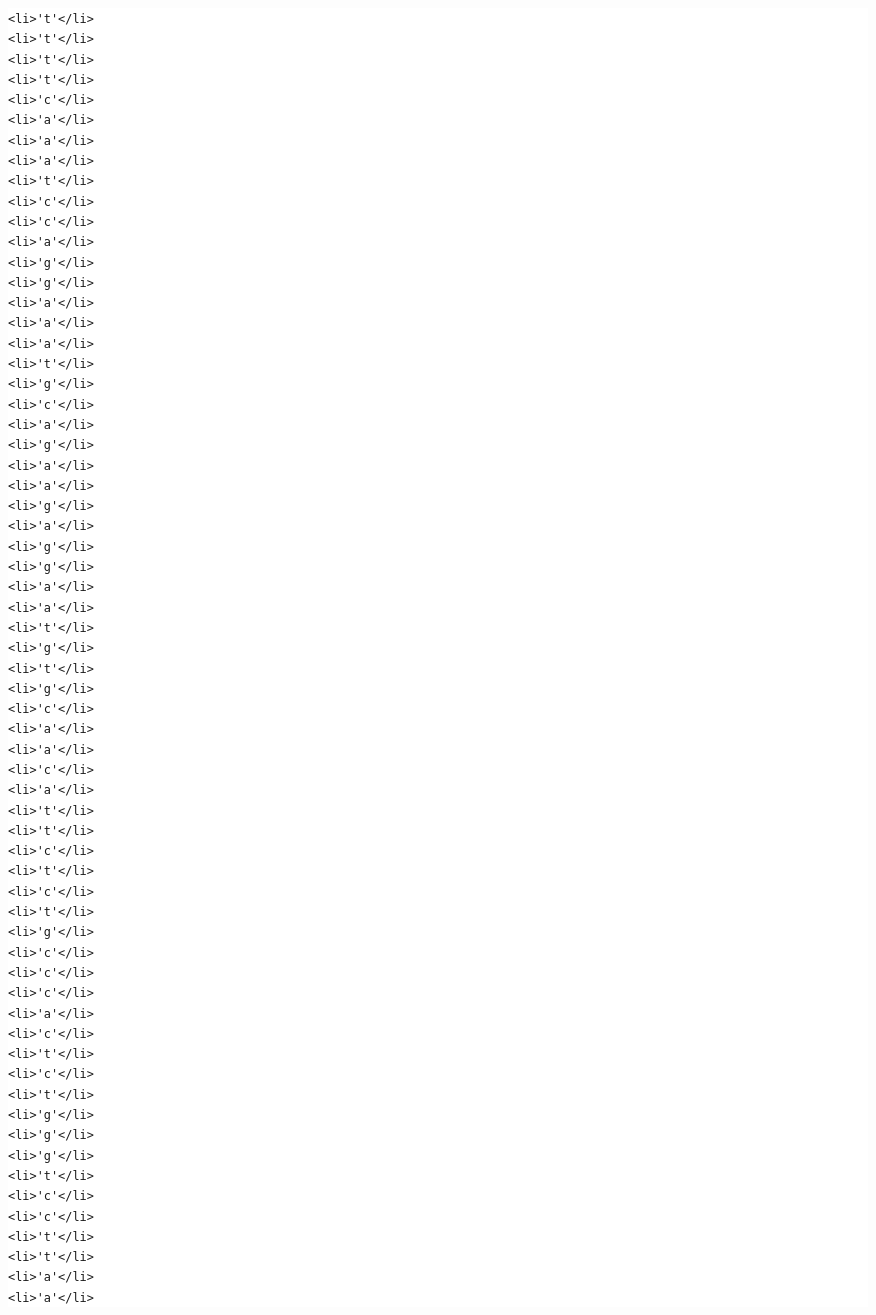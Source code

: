 	<li>'t'</li>
	<li>'t'</li>
	<li>'t'</li>
	<li>'t'</li>
	<li>'c'</li>
	<li>'a'</li>
	<li>'a'</li>
	<li>'a'</li>
	<li>'t'</li>
	<li>'c'</li>
	<li>'c'</li>
	<li>'a'</li>
	<li>'g'</li>
	<li>'g'</li>
	<li>'a'</li>
	<li>'a'</li>
	<li>'a'</li>
	<li>'t'</li>
	<li>'g'</li>
	<li>'c'</li>
	<li>'a'</li>
	<li>'g'</li>
	<li>'a'</li>
	<li>'a'</li>
	<li>'g'</li>
	<li>'a'</li>
	<li>'g'</li>
	<li>'g'</li>
	<li>'a'</li>
	<li>'a'</li>
	<li>'t'</li>
	<li>'g'</li>
	<li>'t'</li>
	<li>'g'</li>
	<li>'c'</li>
	<li>'a'</li>
	<li>'a'</li>
	<li>'c'</li>
	<li>'a'</li>
	<li>'t'</li>
	<li>'t'</li>
	<li>'c'</li>
	<li>'t'</li>
	<li>'c'</li>
	<li>'t'</li>
	<li>'g'</li>
	<li>'c'</li>
	<li>'c'</li>
	<li>'c'</li>
	<li>'a'</li>
	<li>'c'</li>
	<li>'t'</li>
	<li>'c'</li>
	<li>'t'</li>
	<li>'g'</li>
	<li>'g'</li>
	<li>'g'</li>
	<li>'t'</li>
	<li>'c'</li>
	<li>'c'</li>
	<li>'t'</li>
	<li>'t'</li>
	<li>'a'</li>
	<li>'a'</li>